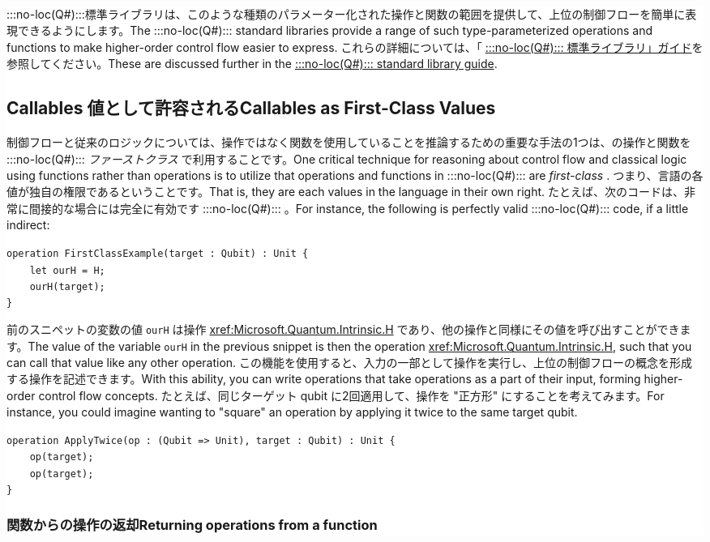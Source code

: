 <span data-ttu-id="b3e3d-318">:::no-loc(Q#):::標準ライブラリは、このような種類のパラメーター化された操作と関数の範囲を提供して、上位の制御フローを簡単に表現できるようにします。</span><span class="sxs-lookup"><span data-stu-id="b3e3d-318">The :::no-loc(Q#)::: standard libraries provide a range of such type-parameterized operations and functions to make higher-order control flow easier to express.</span></span>
<span data-ttu-id="b3e3d-319">これらの詳細については、「 [ :::no-loc(Q#)::: 標準ライブラリ」ガイド](xref:microsoft.quantum.libraries.standard.intro)を参照してください。</span><span class="sxs-lookup"><span data-stu-id="b3e3d-319">These are discussed further in the [:::no-loc(Q#)::: standard library guide](xref:microsoft.quantum.libraries.standard.intro).</span></span>


## <a name="callables-as-first-class-values"></a><span data-ttu-id="b3e3d-320">Callables 値として許容される</span><span class="sxs-lookup"><span data-stu-id="b3e3d-320">Callables as First-Class Values</span></span>

<span data-ttu-id="b3e3d-321">制御フローと従来のロジックについては、操作ではなく関数を使用していることを推論するための重要な手法の1つは、の操作と関数を :::no-loc(Q#)::: *ファーストクラス* で利用することです。</span><span class="sxs-lookup"><span data-stu-id="b3e3d-321">One critical technique for reasoning about control flow and classical logic using functions rather than operations is to utilize that operations and functions in :::no-loc(Q#)::: are *first-class* .</span></span>
<span data-ttu-id="b3e3d-322">つまり、言語の各値が独自の権限であるということです。</span><span class="sxs-lookup"><span data-stu-id="b3e3d-322">That is, they are each values in the language in their own right.</span></span>
<span data-ttu-id="b3e3d-323">たとえば、次のコードは、非常に間接的な場合には完全に有効です :::no-loc(Q#)::: 。</span><span class="sxs-lookup"><span data-stu-id="b3e3d-323">For instance, the following is perfectly valid :::no-loc(Q#)::: code, if a little indirect:</span></span>

```qsharp
operation FirstClassExample(target : Qubit) : Unit {
    let ourH = H;
    ourH(target);
}
```

<span data-ttu-id="b3e3d-324">前のスニペットの変数の値 `ourH` は操作 <xref:Microsoft.Quantum.Intrinsic.H> であり、他の操作と同様にその値を呼び出すことができます。</span><span class="sxs-lookup"><span data-stu-id="b3e3d-324">The value of the variable `ourH` in the previous snippet is then the operation <xref:Microsoft.Quantum.Intrinsic.H>, such that you can call that value like any other operation.</span></span>
<span data-ttu-id="b3e3d-325">この機能を使用すると、入力の一部として操作を実行し、上位の制御フローの概念を形成する操作を記述できます。</span><span class="sxs-lookup"><span data-stu-id="b3e3d-325">With this ability, you can write operations that take operations as a part of their input, forming higher-order control flow concepts.</span></span>
<span data-ttu-id="b3e3d-326">たとえば、同じターゲット qubit に2回適用して、操作を "正方形" にすることを考えてみます。</span><span class="sxs-lookup"><span data-stu-id="b3e3d-326">For instance, you could imagine wanting to "square" an operation by applying it twice to the same target qubit.</span></span>

```qsharp
operation ApplyTwice(op : (Qubit => Unit), target : Qubit) : Unit {
    op(target);
    op(target);
}
```

### <a name="returning-operations-from-a-function"></a><span data-ttu-id="b3e3d-327">関数からの操作の返却</span><span class="sxs-lookup"><span data-stu-id="b3e3d-327">Returning operations from a function</span></span>
